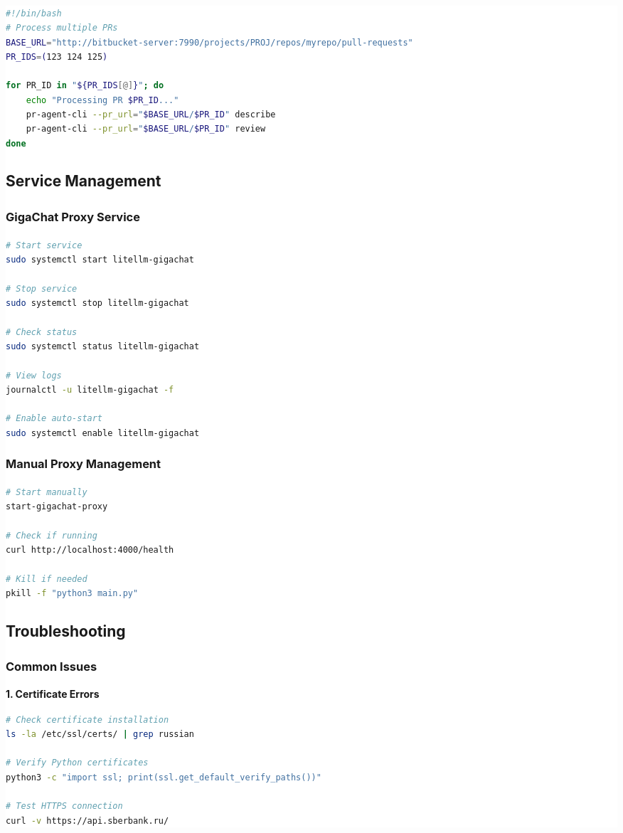 ```bash
#!/bin/bash
# Process multiple PRs
BASE_URL="http://bitbucket-server:7990/projects/PROJ/repos/myrepo/pull-requests"
PR_IDS=(123 124 125)

for PR_ID in "${PR_IDS[@]}"; do
    echo "Processing PR $PR_ID..."
    pr-agent-cli --pr_url="$BASE_URL/$PR_ID" describe
    pr-agent-cli --pr_url="$BASE_URL/$PR_ID" review
done
```

## Service Management

### GigaChat Proxy Service

```bash
# Start service
sudo systemctl start litellm-gigachat

# Stop service
sudo systemctl stop litellm-gigachat

# Check status
sudo systemctl status litellm-gigachat

# View logs
journalctl -u litellm-gigachat -f

# Enable auto-start
sudo systemctl enable litellm-gigachat
```

### Manual Proxy Management

```bash
# Start manually
start-gigachat-proxy

# Check if running
curl http://localhost:4000/health

# Kill if needed
pkill -f "python3 main.py"
```

## Troubleshooting

### Common Issues

**1. Certificate Errors**
```bash
# Check certificate installation
ls -la /etc/ssl/certs/ | grep russian

# Verify Python certificates
python3 -c "import ssl; print(ssl.get_default_verify_paths())"

# Test HTTPS connection
curl -v https://api.sberbank.ru/
```
